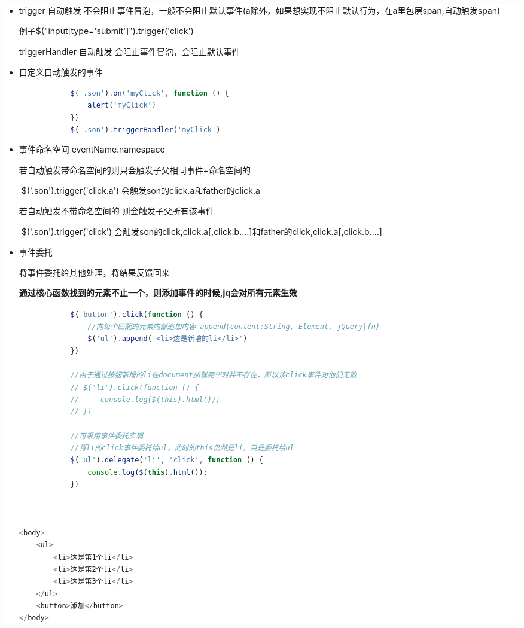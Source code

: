 * trigger  自动触发 不会阻止事件冒泡，一般不会阻止默认事件(a除外，如果想实现不阻止默认行为，在a里包层span,自动触发span) 

  例子$("input[type='submit']").trigger('click')  

  triggerHandler  自动触发 会阻止事件冒泡，会阻止默认事件

* 自定义自动触发的事件

  ```js
              $('.son').on('myClick', function () {
                  alert('myClick')
              })
              $('.son').triggerHandler('myClick')
  ```

* 事件命名空间 eventName.namespace

  若自动触发带命名空间的则只会触发子父相同事件+命名空间的

  ​	$('.son').trigger('click.a') 会触发son的click.a和father的click.a

  若自动触发不带命名空间的 则会触发子父所有该事件

  ​	$('.son').trigger('click') 会触发son的click,click.a[,click.b....]和father的click,click.a[,click.b....]

* 事件委托

  将事件委托给其他处理，将结果反馈回来

  **通过核心函数找到的元素不止一个，则添加事件的时候,jq会对所有元素生效**

  ```js
              $('button').click(function () {
                  //向每个匹配的元素内部追加内容 append(content:String, Element, jQuery|fn)
                  $('ul').append('<li>这是新增的li</li>')
              })
  
              //由于通过按钮新增的li在document加载完毕时并不存在，所以该click事件对他们无效
              // $('li').click(function () {
              //     console.log($(this).html());
              // })
  
              //可采用事件委托实现
              //将li的click事件委托给ul，此时的this仍然是li，只是委托给ul
              $('ul').delegate('li', 'click', function () {
                  console.log($(this).html());
              })
  
  
  
  <body>
      <ul>
          <li>这是第1个li</li>
          <li>这是第2个li</li>
          <li>这是第3个li</li>
      </ul>
      <button>添加</button>
  </body>
  ```
